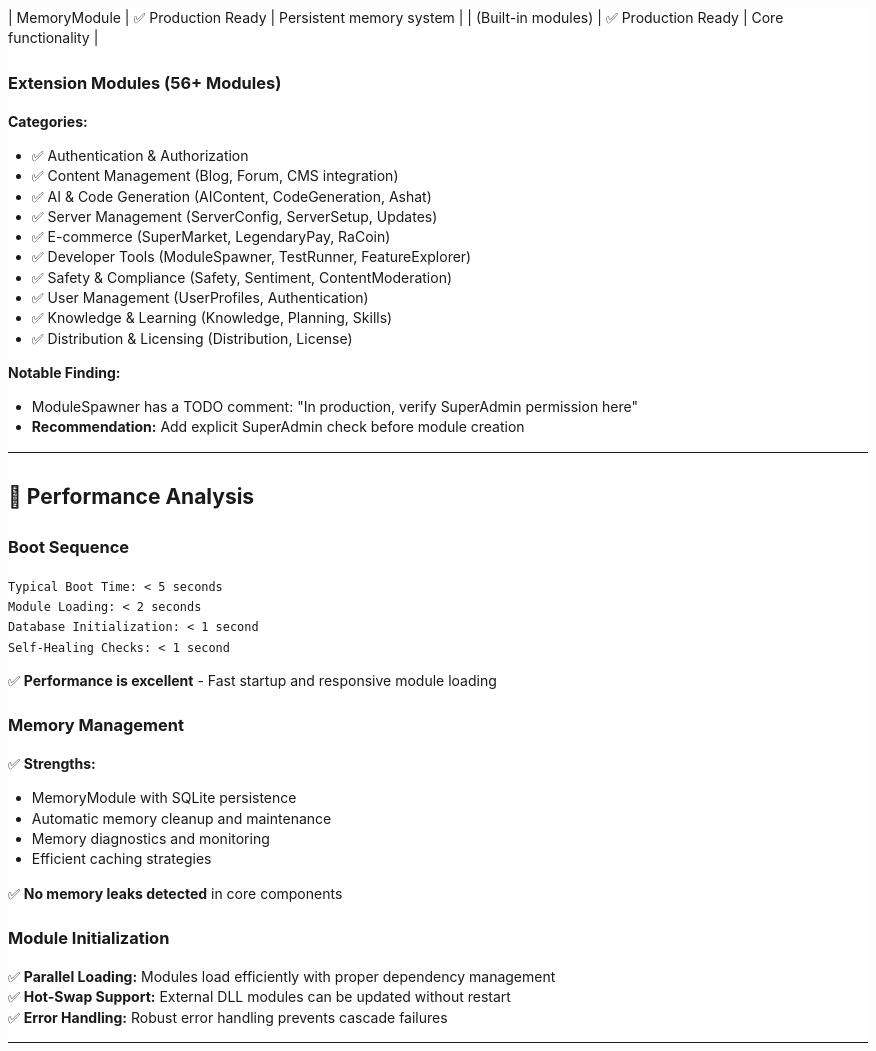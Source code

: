 | MemoryModule | ✅ Production Ready | Persistent memory system |
| (Built-in modules) | ✅ Production Ready | Core functionality |

### Extension Modules (56+ Modules)

**Categories:**
- ✅ Authentication & Authorization
- ✅ Content Management (Blog, Forum, CMS integration)
- ✅ AI & Code Generation (AIContent, CodeGeneration, Ashat)
- ✅ Server Management (ServerConfig, ServerSetup, Updates)
- ✅ E-commerce (SuperMarket, LegendaryPay, RaCoin)
- ✅ Developer Tools (ModuleSpawner, TestRunner, FeatureExplorer)
- ✅ Safety & Compliance (Safety, Sentiment, ContentModeration)
- ✅ User Management (UserProfiles, Authentication)
- ✅ Knowledge & Learning (Knowledge, Planning, Skills)
- ✅ Distribution & Licensing (Distribution, License)

**Notable Finding:**
- ModuleSpawner has a TODO comment: "In production, verify SuperAdmin permission here"
- **Recommendation:** Add explicit SuperAdmin check before module creation

---

## 🚀 Performance Analysis

### Boot Sequence

```
Typical Boot Time: < 5 seconds
Module Loading: < 2 seconds
Database Initialization: < 1 second
Self-Healing Checks: < 1 second
```

✅ **Performance is excellent** - Fast startup and responsive module loading

### Memory Management

✅ **Strengths:**
- MemoryModule with SQLite persistence
- Automatic memory cleanup and maintenance
- Memory diagnostics and monitoring
- Efficient caching strategies

✅ **No memory leaks detected** in core components

### Module Initialization

✅ **Parallel Loading:** Modules load efficiently with proper dependency management  
✅ **Hot-Swap Support:** External DLL modules can be updated without restart  
✅ **Error Handling:** Robust error handling prevents cascade failures

---